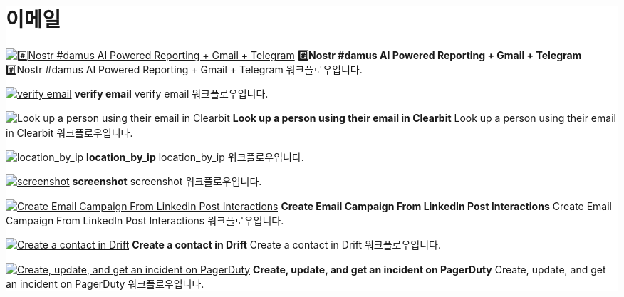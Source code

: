 # 이메일

[![#️⃣Nostr #damus AI Powered Reporting + Gmail + Telegram](https://raw.githubusercontent.com/n8nKOR/n8n-shared-workflow/refs/heads/main/workflows/n8n-workflows-by-Zie619/email/02GdRzvsuHmSSgBw_Nostr_#damus_AI_Powered_Reporting_+_Gmail_+_Telegram.png)](https://raw.githubusercontent.com/n8nKOR/n8n-shared-workflow/refs/heads/main/workflows/n8n-workflows-by-Zie619/email/02GdRzvsuHmSSgBw_Nostr_#damus_AI_Powered_Reporting_+_Gmail_+_Telegram.json)
**#️⃣Nostr #damus AI Powered Reporting + Gmail + Telegram**
#️⃣Nostr #damus AI Powered Reporting + Gmail + Telegram 워크플로우입니다.

[![verify email](https://raw.githubusercontent.com/n8nKOR/n8n-shared-workflow/refs/heads/main/workflows/n8n-workflows-by-Zie619/email/103_verify_email.png)](https://raw.githubusercontent.com/n8nKOR/n8n-shared-workflow/refs/heads/main/workflows/n8n-workflows-by-Zie619/email/103_verify_email.json)
**verify email**
verify email 워크플로우입니다.

[![Look up a person using their email in Clearbit](https://raw.githubusercontent.com/n8nKOR/n8n-shared-workflow/refs/heads/main/workflows/n8n-workflows-by-Zie619/email/104_Look_up_a_person_using_their_email_in_Clearbit.png)](https://raw.githubusercontent.com/n8nKOR/n8n-shared-workflow/refs/heads/main/workflows/n8n-workflows-by-Zie619/email/104_Look_up_a_person_using_their_email_in_Clearbit.json)
**Look up a person using their email in Clearbit**
Look up a person using their email in Clearbit 워크플로우입니다.

[![location_by_ip](https://raw.githubusercontent.com/n8nKOR/n8n-shared-workflow/refs/heads/main/workflows/n8n-workflows-by-Zie619/email/104_location_by_ip.png)](https://raw.githubusercontent.com/n8nKOR/n8n-shared-workflow/refs/heads/main/workflows/n8n-workflows-by-Zie619/email/104_location_by_ip.json)
**location_by_ip**
location_by_ip 워크플로우입니다.

[![screenshot](https://raw.githubusercontent.com/n8nKOR/n8n-shared-workflow/refs/heads/main/workflows/n8n-workflows-by-Zie619/email/105_screenshot.png)](https://raw.githubusercontent.com/n8nKOR/n8n-shared-workflow/refs/heads/main/workflows/n8n-workflows-by-Zie619/email/105_screenshot.json)
**screenshot**
screenshot 워크플로우입니다.

[![Create Email Campaign From LinkedIn Post Interactions](https://raw.githubusercontent.com/n8nKOR/n8n-shared-workflow/refs/heads/main/workflows/n8n-workflows-by-Zie619/email/121_Create_Email_Campaign_From_LinkedIn_Post_Interactions.png)](https://raw.githubusercontent.com/n8nKOR/n8n-shared-workflow/refs/heads/main/workflows/n8n-workflows-by-Zie619/email/121_Create_Email_Campaign_From_LinkedIn_Post_Interactions.json)
**Create Email Campaign From LinkedIn Post Interactions**
Create Email Campaign From LinkedIn Post Interactions 워크플로우입니다.

[![Create a contact in Drift](https://raw.githubusercontent.com/n8nKOR/n8n-shared-workflow/refs/heads/main/workflows/n8n-workflows-by-Zie619/email/125_Create_a_contact_in_Drift.png)](https://raw.githubusercontent.com/n8nKOR/n8n-shared-workflow/refs/heads/main/workflows/n8n-workflows-by-Zie619/email/125_Create_a_contact_in_Drift.json)
**Create a contact in Drift**
Create a contact in Drift 워크플로우입니다.

[![Create, update, and get an incident on PagerDuty](https://raw.githubusercontent.com/n8nKOR/n8n-shared-workflow/refs/heads/main/workflows/n8n-workflows-by-Zie619/email/158_Create,_update,_and_get_an_incident_on_PagerDuty.png)](https://raw.githubusercontent.com/n8nKOR/n8n-shared-workflow/refs/heads/main/workflows/n8n-workflows-by-Zie619/email/158_Create,_update,_and_get_an_incident_on_PagerDuty.json)
**Create, update, and get an incident on PagerDuty**
Create, update, and get an incident on PagerDuty 워크플로우입니다.
